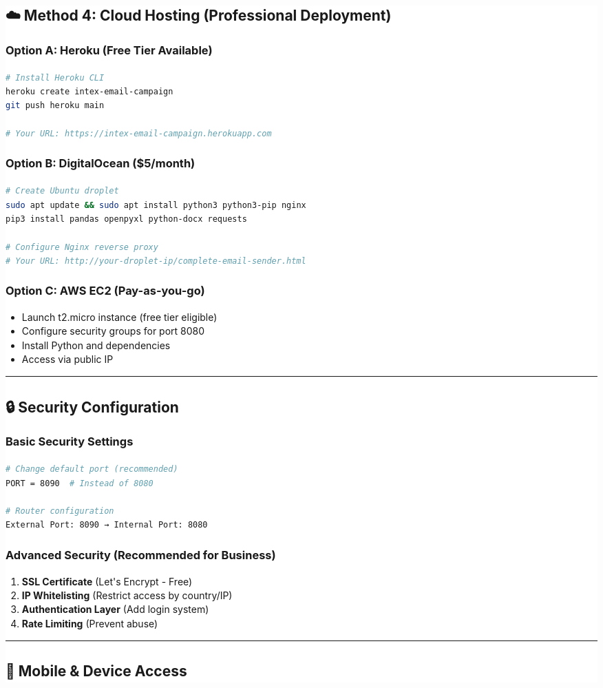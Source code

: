 
## ☁️ Method 4: Cloud Hosting (Professional Deployment)

### Option A: Heroku (Free Tier Available)
```bash
# Install Heroku CLI
heroku create intex-email-campaign
git push heroku main

# Your URL: https://intex-email-campaign.herokuapp.com
```

### Option B: DigitalOcean ($5/month)
```bash
# Create Ubuntu droplet
sudo apt update && sudo apt install python3 python3-pip nginx
pip3 install pandas openpyxl python-docx requests

# Configure Nginx reverse proxy
# Your URL: http://your-droplet-ip/complete-email-sender.html
```

### Option C: AWS EC2 (Pay-as-you-go)
- Launch t2.micro instance (free tier eligible)
- Configure security groups for port 8080
- Install Python and dependencies
- Access via public IP

---

## 🔒 Security Configuration

### Basic Security Settings
```bash
# Change default port (recommended)
PORT = 8090  # Instead of 8080

# Router configuration
External Port: 8090 → Internal Port: 8080
```

### Advanced Security (Recommended for Business)
1. **SSL Certificate** (Let's Encrypt - Free)
2. **IP Whitelisting** (Restrict access by country/IP)
3. **Authentication Layer** (Add login system)
4. **Rate Limiting** (Prevent abuse)

---

## 📱 Mobile & Device Access
